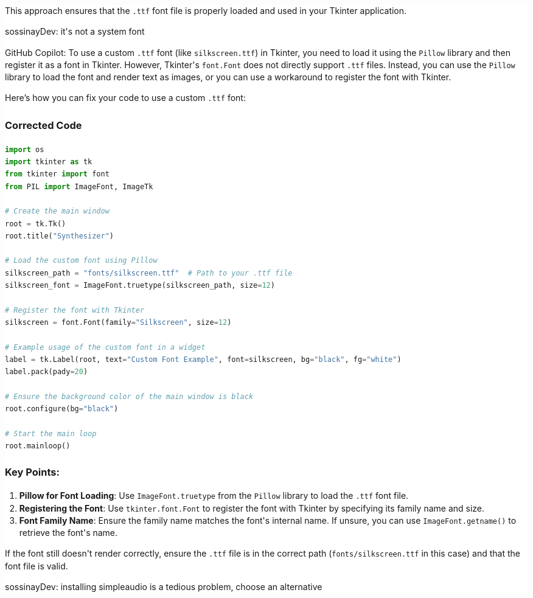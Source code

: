 This approach ensures that the `.ttf` font file is properly loaded and used in your Tkinter application.

sossinayDev: it's not a system font

GitHub Copilot: To use a custom `.ttf` font (like `silkscreen.ttf`) in Tkinter, you need to load it using the `Pillow` library and then register it as a font in Tkinter. However, Tkinter's `font.Font` does not directly support `.ttf` files. Instead, you can use the `Pillow` library to load the font and render text as images, or you can use a workaround to register the font with Tkinter.

Here’s how you can fix your code to use a custom `.ttf` font:

### Corrected Code
```python
import os
import tkinter as tk
from tkinter import font
from PIL import ImageFont, ImageTk

# Create the main window
root = tk.Tk()
root.title("Synthesizer")

# Load the custom font using Pillow
silkscreen_path = "fonts/silkscreen.ttf"  # Path to your .ttf file
silkscreen_font = ImageFont.truetype(silkscreen_path, size=12)

# Register the font with Tkinter
silkscreen = font.Font(family="Silkscreen", size=12)

# Example usage of the custom font in a widget
label = tk.Label(root, text="Custom Font Example", font=silkscreen, bg="black", fg="white")
label.pack(pady=20)

# Ensure the background color of the main window is black
root.configure(bg="black")

# Start the main loop
root.mainloop()
```

### Key Points:
1. **Pillow for Font Loading**: Use `ImageFont.truetype` from the `Pillow` library to load the `.ttf` font file.
2. **Registering the Font**: Use `tkinter.font.Font` to register the font with Tkinter by specifying its family name and size.
3. **Font Family Name**: Ensure the family name matches the font's internal name. If unsure, you can use `ImageFont.getname()` to retrieve the font's name.

If the font still doesn't render correctly, ensure the `.ttf` file is in the correct path (`fonts/silkscreen.ttf` in this case) and that the font file is valid.

sossinayDev: installing simpleaudio is a tedious problem, choose an alternative
